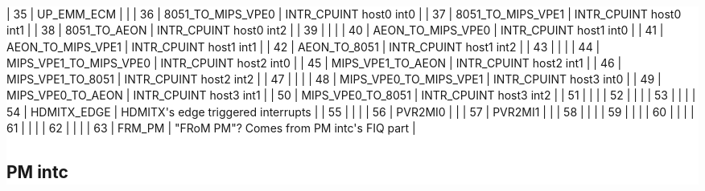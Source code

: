 | 35   | UP_EMM_ECM             |                                           |
| 36   | 8051_TO_MIPS_VPE0      | INTR_CPUINT host0 int0                    |
| 37   | 8051_TO_MIPS_VPE1      | INTR_CPUINT host0 int1                    |
| 38   | 8051_TO_AEON           | INTR_CPUINT host0 int2                    |
| 39   |                        |                                           |
| 40   | AEON_TO_MIPS_VPE0      | INTR_CPUINT host1 int0                    |
| 41   | AEON_TO_MIPS_VPE1      | INTR_CPUINT host1 int1                    |
| 42   | AEON_TO_8051           | INTR_CPUINT host1 int2                    |
| 43   |                        |                                           |
| 44   | MIPS_VPE1_TO_MIPS_VPE0 | INTR_CPUINT host2 int0                    |
| 45   | MIPS_VPE1_TO_AEON      | INTR_CPUINT host2 int1                    |
| 46   | MIPS_VPE1_TO_8051      | INTR_CPUINT host2 int2                    |
| 47   |                        |                                           |
| 48   | MIPS_VPE0_TO_MIPS_VPE1 | INTR_CPUINT host3 int0                    |
| 49   | MIPS_VPE0_TO_AEON      | INTR_CPUINT host3 int1                    |
| 50   | MIPS_VPE0_TO_8051      | INTR_CPUINT host3 int2                    |
| 51   |                        |                                           |
| 52   |                        |                                           |
| 53   |                        |                                           |
| 54   | HDMITX_EDGE            | HDMITX's edge triggered interrupts        |
| 55   |                        |                                           |
| 56   | PVR2MI0                |                                           |
| 57   | PVR2MI1                |                                           |
| 58   |                        |                                           |
| 59   |                        |                                           |
| 60   |                        |                                           |
| 61   |                        |                                           |
| 62   |                        |                                           |
| 63   | FRM_PM                 | "FRoM PM"? Comes from PM intc's FIQ part  |

## PM intc
